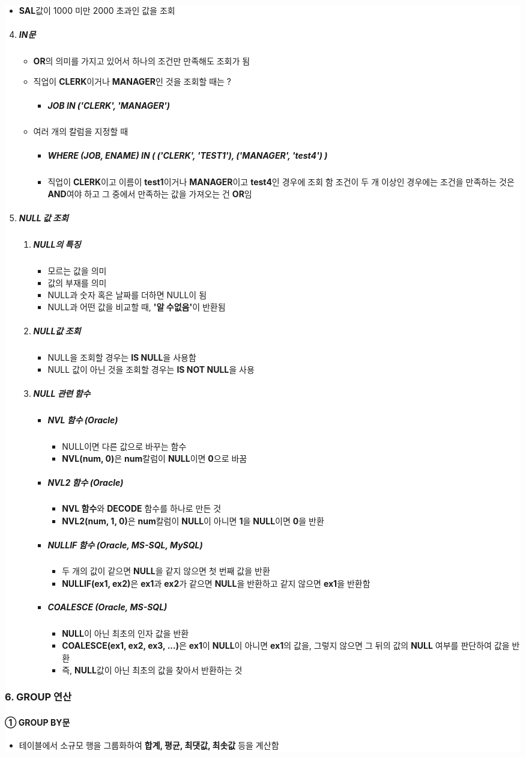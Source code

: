    - <b>SAL</b>값이 1000 미만 2000 초과인 값을 조회

4. ##### IN문

   - <b>OR</b>의 의미를 가지고 있어서 하나의 조건만 만족해도 조회가 됨

   - 직업이 <b>CLERK</b>이거나 <b>MANAGER</b>인 것을 조회할 때는 ?

     - ##### JOB IN ('CLERK', 'MANAGER')

   - 여러 개의 칼럼을 지정할 때

     - ##### WHERE (JOB, ENAME) IN ( ('CLERK', 'TEST1'), ('MANAGER', 'test4') )

     - 직업이 <b>CLERK</b>이고 이름이 <b>test1</b>이거나 <b>MANAGER</b>이고 <b>test4</b>인 경우에 조회 함
       조건이 두 개 이상인 경우에는 조건을 만족하는 것은 <b>AND</b>여야 하고 그 중에서 만족하는 값을 가져오는 건 <b>OR</b>임

5. ##### NULL 값 조회

   1. ##### NULL의 특징

      - 모르는 값을 의미
      - 값의 부재를 의미
      - NULL과 숫자 혹은 날짜를 더하면 NULL이 됨
      - NULL과 어떤 값을 비교할 때, <b>'알 수없음'</b>이 반환됨

   2. ##### NULL값 조회

      - NULL을 조회할 경우는 <b>IS NULL</b>을 사용함
      - NULL 값이 아닌 것을 조회할 경우는 <b>IS NOT NULL</b>을 사용

   3. ##### NULL 관련 함수

      - ##### NVL 함수 (Oracle)

        - NULL이면 다른 값으로 바꾸는 함수
        - <b>NVL(num, 0)</b>은 <b>num</b>칼럼이 <b>NULL</b>이면 <b>0</b>으로 바꿈

      - ##### NVL2 함수 (Oracle)

        - <b>NVL 함수</b>와 <b>DECODE</b> 함수를 하나로 만든 것
        - <b>NVL2(num, 1, 0)</b>은 <b>num</b>칼럼이 <b>NULL</b>이 아니면 <b>1</b>을 <b>NULL</b>이면 <b>0</b>을 반환

      - ##### NULLIF 함수 (Oracle, MS-SQL, MySQL)

        - 두 개의 값이 같으면 <b>NULL</b>을 같지 않으면 첫 번째 값을 반환
        - <b>NULLIF(ex1, ex2)</b>은 <b>ex1</b>과 <b>ex2</b>가 같으면 <b>NULL</b>을 반환하고 같지 않으면 <b>ex1</b>을 반환함

      - ##### COALESCE (Oracle, MS-SQL)

        - <b>NULL</b>이 아닌 최초의 인자 값을 반환
        - <b>COALESCE(ex1, ex2, ex3, ...)</b>은 <b>ex1</b>이 <b>NULL</b>이 아니면 <b>ex1</b>의 값을, 그렇지 않으면 그 뒤의 값의 <b>NULL</b> 여부를 판단하여 값을 반환
        - 즉, <b>NULL</b>값이 아닌 최초의 값을 찾아서 반환하는 것



### 6. GROUP 연산

#### ① GROUP BY문

- 테이블에서 소규모 행을 그룹화하여 <b>합계, 평균, 최댓값, 최솟값</b> 등을 계산함
